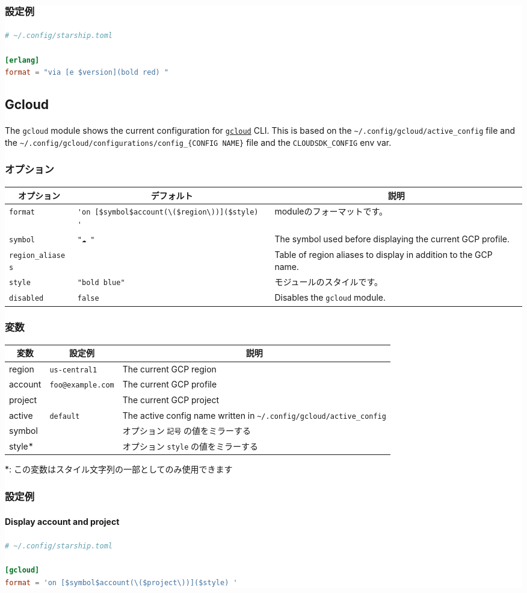 ### 設定例

```toml
# ~/.config/starship.toml

[erlang]
format = "via [e $version](bold red) "
```

## Gcloud

The `gcloud` module shows the current configuration for [`gcloud`](https://cloud.google.com/sdk/gcloud) CLI. This is based on the `~/.config/gcloud/active_config` file and the `~/.config/gcloud/configurations/config_{CONFIG NAME}` file and the `CLOUDSDK_CONFIG` env var.

### オプション

| オプション            | デフォルト                                            | 説明                                                              |
| ---------------- | ------------------------------------------------ | --------------------------------------------------------------- |
| `format`         | `'on [$symbol$account(\($region\))]($style) '` | moduleのフォーマットです。                                                |
| `symbol`         | `"☁️ "`                                          | The symbol used before displaying the current GCP profile.      |
| `region_aliases` |                                                  | Table of region aliases to display in addition to the GCP name. |
| `style`          | `"bold blue"`                                    | モジュールのスタイルです。                                                   |
| `disabled`       | `false`                                          | Disables the `gcloud` module.                                   |

### 変数

| 変数        | 設定例               | 説明                                                                 |
| --------- | ----------------- | ------------------------------------------------------------------ |
| region    | `us-central1`     | The current GCP region                                             |
| account   | `foo@example.com` | The current GCP profile                                            |
| project   |                   | The current GCP project                                            |
| active    | `default`         | The active config name written in `~/.config/gcloud/active_config` |
| symbol    |                   | オプション `記号` の値をミラーする                                                |
| style\* |                   | オプション `style` の値をミラーする                                             |

\*: この変数はスタイル文字列の一部としてのみ使用できます

### 設定例

#### Display account and project

```toml
# ~/.config/starship.toml

[gcloud]
format = 'on [$symbol$account(\($project\))]($style) '
```
